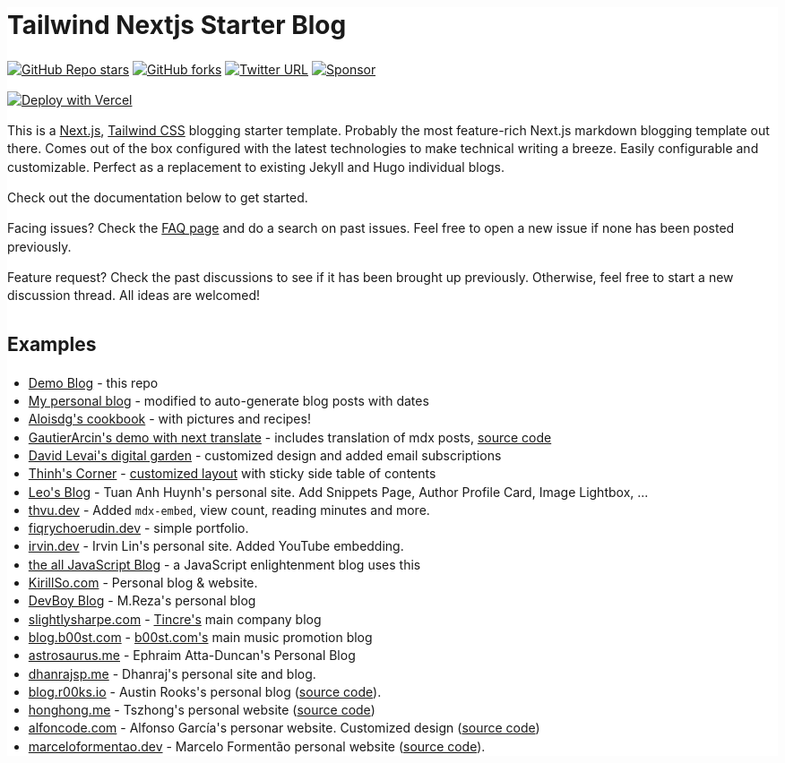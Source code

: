 # Tailwind Nextjs Starter Blog

[![GitHub Repo stars](https://img.shields.io/github/stars/timlrx/tailwind-nextjs-starter-blog?style=social)](https://GitHub.com/timlrx/tailwind-nextjs-starter-blog/stargazers/)
[![GitHub forks](https://img.shields.io/github/forks/timlrx/tailwind-nextjs-starter-blog?style=social)](https://GitHub.com/timlrx/tailwind-nextjs-starter-blog/network/)
[![Twitter URL](https://img.shields.io/twitter/url?style=social&url=https%3A%2F%2Ftwitter.com%2Ftimlrxx)](https://twitter.com/timlrxx)
[![Sponsor](https://img.shields.io/static/v1?label=Sponsor&message=%E2%9D%A4&logo=GitHub&link=https://github.com/sponsors/timlrx)](https://github.com/sponsors/timlrx)

[![Deploy with Vercel](https://vercel.com/button)](https://vercel.com/new/git/external?repository-url=https://github.com/timlrx/tailwind-nextjs-starter-blog)

This is a [Next.js](https://nextjs.org/), [Tailwind CSS](https://tailwindcss.com/) blogging starter template. Probably the most feature-rich Next.js markdown blogging template out there. Comes out of the box configured with the latest technologies to make technical writing a breeze. Easily configurable and customizable. Perfect as a replacement to existing Jekyll and Hugo individual blogs.

Check out the documentation below to get started.

Facing issues? Check the [FAQ page](https://github.com/timlrx/tailwind-nextjs-starter-blog/wiki) and do a search on past issues. Feel free to open a new issue if none has been posted previously.

Feature request? Check the past discussions to see if it has been brought up previously. Otherwise, feel free to start a new discussion thread. All ideas are welcomed!

## Examples

-   [Demo Blog](https://tailwind-nextjs-starter-blog.vercel.app/) - this repo
-   [My personal blog](https://www.timlrx.com) - modified to auto-generate blog posts with dates
-   [Aloisdg's cookbook](https://tambouille.vercel.app/) - with pictures and recipes!
-   [GautierArcin's demo with next translate](https://tailwind-nextjs-starter-blog-seven.vercel.app/) - includes translation of mdx posts, [source code](https://github.com/GautierArcin/tailwind-nextjs-starter-blog/tree/demo/next-translate)
-   [David Levai's digital garden](https://davidlevai.com/) - customized design and added email subscriptions
-   [Thinh's Corner](https://thinhcorner.com/) - [customized layout](https://github.com/Th1nhNg0/th1nhng0.vercel.app/blob/5e73a420828d82f01e7147512a2c3273c4ec19f8/layouts/PostLayout.js) with sticky side table of contents
-   [Leo's Blog](https://leohuynh.dev) - Tuan Anh Huynh's personal site. Add Snippets Page, Author Profile Card, Image Lightbox, ...
-   [thvu.dev](https://thvu.dev) - Added `mdx-embed`, view count, reading minutes and more.
-   [fiqrychoerudin.dev](https://www.fiqrychoerudin.dev/) - simple portfolio.
-   [irvin.dev](https://www.irvin.dev/) - Irvin Lin's personal site. Added YouTube embedding.
-   [the all JavaScript Blog](https://the-all-javascript-blog.vercel.app/) - a JavaScript enlightenment blog uses this
-   [KirillSo.com](https://www.kirillso.com/) - Personal blog & website.
-   [DevBoy Blog](https://devboy.vercel.app/) - M.Reza's personal blog
-   [slightlysharpe.com](https://slightlysharpe.com) - [Tincre's](https://tincre.com) main company blog
-   [blog.b00st.com](https://blog.b00st.com) - [b00st.com's](https://b00st.com) main music promotion blog
-   [astrosaurus.me](https://astrosaurus.me/) - Ephraim Atta-Duncan's Personal Blog
-   [dhanrajsp.me](https://dhanrajsp.me/) - Dhanraj's personal site and blog.
-   [blog.r00ks.io](https://blog.r00ks.io/) - Austin Rooks's personal blog ([source code](https://github.com/Austionian/blog.r00ks)).
-   [honghong.me](https://honghong.me) - Tszhong's personal website ([source code](https://github.com/tszhong0411/home))
-   [alfoncode.com](https://alfoncode.com) - Alfonso García's personar website. Customized design ([source code](https://github.com/alfoncode/personal-web))
-   [marceloformentao.dev](https://marceloformentao.dev) - Marcelo Formentão personal website ([source code](https://github.com/marceloavf/marceloformentao.dev)).